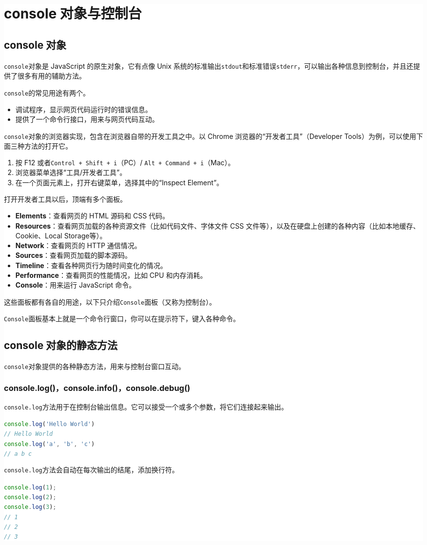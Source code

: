 # console 对象与控制台

## console 对象

`console`对象是 JavaScript 的原生对象，它有点像 Unix 系统的标准输出`stdout`和标准错误`stderr`，可以输出各种信息到控制台，并且还提供了很多有用的辅助方法。

`console`的常见用途有两个。

- 调试程序，显示网页代码运行时的错误信息。
- 提供了一个命令行接口，用来与网页代码互动。

`console`对象的浏览器实现，包含在浏览器自带的开发工具之中。以 Chrome 浏览器的“开发者工具”（Developer Tools）为例，可以使用下面三种方法的打开它。

1. 按 F12 或者`Control + Shift + i`（PC）/ `Alt + Command + i`（Mac）。
2. 浏览器菜单选择“工具/开发者工具”。
3. 在一个页面元素上，打开右键菜单，选择其中的“Inspect Element”。

打开开发者工具以后，顶端有多个面板。

- **Elements**：查看网页的 HTML 源码和 CSS 代码。
- **Resources**：查看网页加载的各种资源文件（比如代码文件、字体文件 CSS 文件等），以及在硬盘上创建的各种内容（比如本地缓存、Cookie、Local Storage等）。
- **Network**：查看网页的 HTTP 通信情况。
- **Sources**：查看网页加载的脚本源码。
- **Timeline**：查看各种网页行为随时间变化的情况。
- **Performance**：查看网页的性能情况，比如 CPU 和内存消耗。
- **Console**：用来运行 JavaScript 命令。

这些面板都有各自的用途，以下只介绍`Console`面板（又称为控制台）。

`Console`面板基本上就是一个命令行窗口，你可以在提示符下，键入各种命令。

## console 对象的静态方法

`console`对象提供的各种静态方法，用来与控制台窗口互动。

### console.log()，console.info()，console.debug()

`console.log`方法用于在控制台输出信息。它可以接受一个或多个参数，将它们连接起来输出。

```javascript
console.log('Hello World')
// Hello World
console.log('a', 'b', 'c')
// a b c
```

`console.log`方法会自动在每次输出的结尾，添加换行符。

```javascript
console.log(1);
console.log(2);
console.log(3);
// 1
// 2
// 3
```
